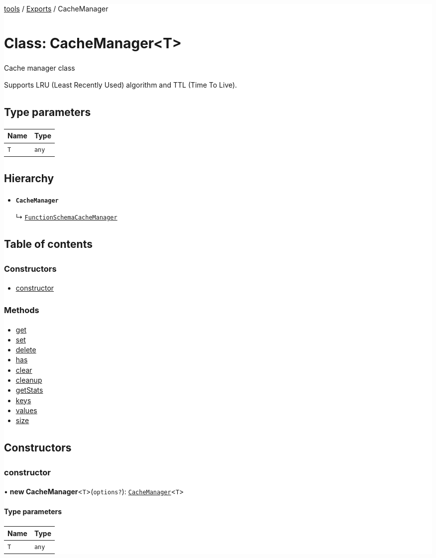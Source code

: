 

[tools](../../) / [Exports](../modules) / CacheManager

# Class: CacheManager\<T\>

Cache manager class

Supports LRU (Least Recently Used) algorithm and TTL (Time To Live).

## Type parameters

| Name | Type |
| :------ | :------ |
| `T` | `any` |

## Hierarchy

- **`CacheManager`**

  ↳ [`FunctionSchemaCacheManager`](FunctionSchemaCacheManager)

## Table of contents

### Constructors

- [constructor](CacheManager#constructor)

### Methods

- [get](CacheManager#get)
- [set](CacheManager#set)
- [delete](CacheManager#delete)
- [has](CacheManager#has)
- [clear](CacheManager#clear)
- [cleanup](CacheManager#cleanup)
- [getStats](CacheManager#getstats)
- [keys](CacheManager#keys)
- [values](CacheManager#values)
- [size](CacheManager#size)

## Constructors

### constructor

• **new CacheManager**\<`T`\>(`options?`): [`CacheManager`](CacheManager)\<`T`\>

#### Type parameters

| Name | Type |
| :------ | :------ |
| `T` | `any` |
